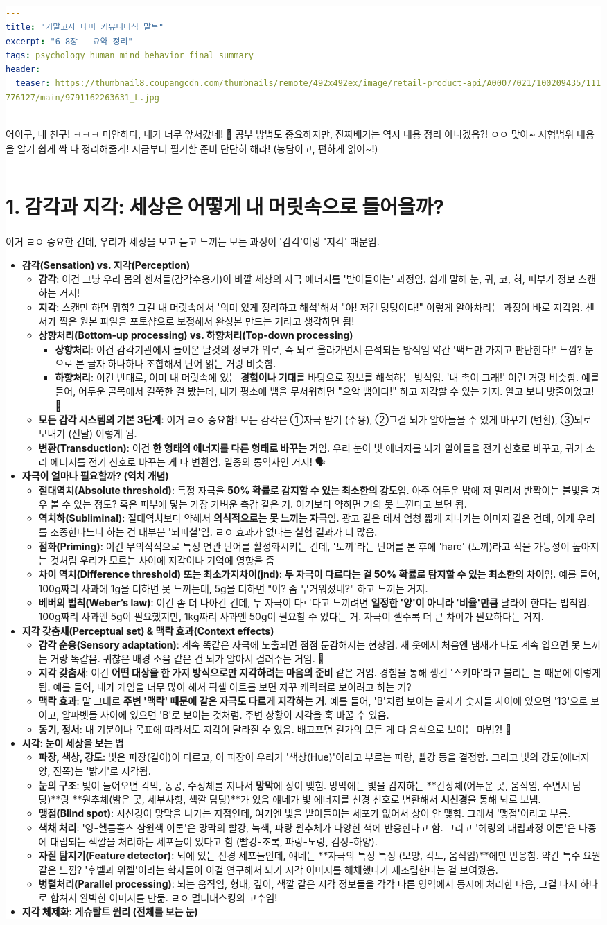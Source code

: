 ```yaml
---
title: "기말고사 대비 커뮤니티식 말투"
excerpt: "6-8장 - 요약 정리"
tags: psychology human mind behavior final summary
header:
  teaser: https://thumbnail8.coupangcdn.com/thumbnails/remote/492x492ex/image/retail-product-api/A00077021/100209435/111776127/main/9791162263631_L.jpg
---
```


어이구, 내 친구! ㅋㅋㅋ 미안하다, 내가 너무 앞서갔네! 🤣 공부 방법도 중요하지만, 진짜배기는 역시 내용 정리 아니겠음?! ㅇㅇ 맞아~ 시험범위 내용을 알기 쉽게 싹 다 정리해줄게! 지금부터 필기할 준비 단단히 해라! (농담이고, 편하게 읽어~!)

---

# 1. 감각과 지각: 세상은 어떻게 내 머릿속으로 들어올까?
이거 ㄹㅇ 중요한 건데, 우리가 세상을 보고 듣고 느끼는 모든 과정이 '감각'이랑 '지각' 때문임.
* **감각(Sensation) vs. 지각(Perception)**
    * **감각**: 이건 그냥 우리 몸의 센서들(감각수용기)이 바깥 세상의 자극 에너지를 '받아들이는' 과정임. 쉽게 말해 눈, 귀, 코, 혀, 피부가 정보 스캔하는 거지!
    * **지각**: 스캔만 하면 뭐함? 그걸 내 머릿속에서 '의미 있게 정리하고 해석'해서 "아! 저건 멍멍이다!" 이렇게 알아차리는 과정이 바로 지각임. 센서가 찍은 원본 파일을 포토샵으로 보정해서 완성본 만드는 거라고 생각하면 됨!
    * **상향처리(Bottom-up processing) vs. 하향처리(Top-down processing)**
        * **상향처리**: 이건 감각기관에서 들어온 날것의 정보가 위로, 즉 뇌로 올라가면서 분석되는 방식임  약간 '팩트만 가지고 판단한다!' 느낌? 눈으로 본 글자 하나하나 조합해서 단어 읽는 거랑 비슷함.
        * **하향처리**: 이건 반대로, 이미 내 머릿속에 있는 **경험이나 기대**를 바탕으로 정보를 해석하는 방식임. '내 촉이 그래!' 이런 거랑 비슷함. 예를 들어, 어두운 골목에서 길쭉한 걸 봤는데, 내가 평소에 뱀을 무서워하면 "으악 뱀이다!" 하고 지각할 수 있는 거지. 알고 보니 밧줄이었고! 🐍
    * **모든 감각 시스템의 기본 3단계**: 이거 ㄹㅇ 중요함! 모든 감각은 ①자극 받기 (수용), ②그걸 뇌가 알아들을 수 있게 바꾸기 (변환), ③뇌로 보내기 (전달) 이렇게 됨.
    * **변환(Transduction)**: 이건 **한 형태의 에너지를 다른 형태로 바꾸는 거**임. 우리 눈이 빛 에너지를 뇌가 알아들을 전기 신호로 바꾸고, 귀가 소리 에너지를 전기 신호로 바꾸는 게 다 변환임. 일종의 통역사인 거지! 🗣️
* **자극이 얼마나 필요할까? (역치 개념)**
    * **절대역치(Absolute threshold)**: 특정 자극을 **50% 확률로 감지할 수 있는 최소한의 강도**임. 아주 어두운 밤에 저 멀리서 반짝이는 불빛을 겨우 볼 수 있는 정도? 혹은 피부에 닿는 가장 가벼운 촉감 같은 거. 이거보다 약하면 거의 못 느낀다고 보면 됨.
    * **역치하(Subliminal)**: 절대역치보다 약해서 **의식적으로는 못 느끼는 자극**임. 광고 같은 데서 엄청 짧게 지나가는 이미지 같은 건데, 이게 우리를 조종한다느니 하는 건 대부분 '뇌피셜'임. ㄹㅇ 효과가 없다는 실험 결과가 더 많음.
    * **점화(Priming)**: 이건 무의식적으로 특정 연관 단어를 활성화시키는 건데, '토끼'라는 단어를 본 후에 'hare' (토끼)라고 적을 가능성이 높아지는 것처럼 우리가 모르는 사이에 지각이나 기억에 영향을 줌 
    * **차이 역치(Difference threshold) 또는 최소가지차이(jnd)**: **두 자극이 다르다는 걸 50% 확률로 탐지할 수 있는 최소한의 차이**임. 예를 들어, 100g짜리 사과에 1g을 더하면 못 느끼는데, 5g을 더하면 "어? 좀 무거워졌네?" 하고 느끼는 거지.
    * **베버의 법칙(Weber’s law)**: 이건 좀 더 나아간 건데, 두 자극이 다르다고 느끼려면 **일정한 '양'이 아니라 '비율'만큼** 달라야 한다는 법칙임. 100g짜리 사과엔 5g이 필요했지만, 1kg짜리 사과엔 50g이 필요할 수 있다는 거. 자극이 셀수록 더 큰 차이가 필요하다는 거지.
* **지각 갖춤새(Perceptual set) & 맥락 효과(Context effects)**
    * **감각 순응(Sensory adaptation)**: 계속 똑같은 자극에 노출되면 점점 둔감해지는 현상임. 새 옷에서 처음엔 냄새가 나도 계속 입으면 못 느끼는 거랑 똑같음. 귀찮은 배경 소음 같은 건 뇌가 알아서 걸러주는 거임. 🧠
    * **지각 갖춤새**: 이건 **어떤 대상을 한 가지 방식으로만 지각하려는 마음의 준비** 같은 거임. 경험을 통해 생긴 '스키마'라고 불리는 틀 때문에 이렇게 됨. 예를 들어, 내가 게임을 너무 많이 해서 픽셀 아트를 보면 자꾸 캐릭터로 보이려고 하는 거?
    * **맥락 효과**: 말 그대로 **주변 '맥락' 때문에 같은 자극도 다르게 지각하는 거**. 예를 들어, 'B'처럼 보이는 글자가 숫자들 사이에 있으면 '13'으로 보이고, 알파벳들 사이에 있으면 'B'로 보이는 것처럼. 주변 상황이 지각을 훅 바꿀 수 있음.
    * **동기, 정서**: 내 기분이나 목표에 따라서도 지각이 달라질 수 있음. 배고프면 길가의 모든 게 다 음식으로 보이는 마법?! 🍕
* **시각: 눈이 세상을 보는 법**
    * **파장, 색상, 강도**: 빛은 파장(길이)이 다르고, 이 파장이 우리가 '색상(Hue)'이라고 부르는 파랑, 빨강 등을 결정함. 그리고 빛의 강도(에너지 양, 진폭)는 '밝기'로 지각됨.
    * **눈의 구조**: 빛이 들어오면 각막, 동공, 수정체를 지나서 **망막**에 상이 맺힘. 망막에는 빛을 감지하는 **간상체(어두운 곳, 움직임, 주변시 담당)**랑 **원추체(밝은 곳, 세부사항, 색깔 담당)**가 있음  얘네가 빛 에너지를 신경 신호로 변환해서 **시신경**을 통해 뇌로 보냄.
    * **맹점(Blind spot)**: 시신경이 망막을 나가는 지점인데, 여기엔 빛을 받아들이는 세포가 없어서 상이 안 맺힘. 그래서 '맹점'이라고 부름.
    * **색채 처리**: '영-헬름홀츠 삼원색 이론'은 망막의 빨강, 녹색, 파랑 원추체가 다양한 색에 반응한다고 함. 그리고 '헤링의 대립과정 이론'은 나중에 대립되는 색깔을 처리하는 세포들이 있다고 함 (빨강-초록, 파랑-노랑, 검정-하양).
    * **자질 탐지기(Feature detector)**: 뇌에 있는 신경 세포들인데, 얘네는 **자극의 특정 특징 (모양, 각도, 움직임)**에만 반응함. 약간 특수 요원 같은 느낌? '후벨과 위젤'이라는 학자들이 이걸 연구해서 뇌가 시각 이미지를 해체했다가 재조립한다는 걸 보여줬음.
    * **병렬처리(Parallel processing)**: 뇌는 움직임, 형태, 깊이, 색깔 같은 시각 정보들을 각각 다른 영역에서 동시에 처리한 다음, 그걸 다시 하나로 합쳐서 완벽한 이미지를 만듦. ㄹㅇ 멀티태스킹의 고수임!
* **지각 체제화**: **게슈탈트 원리 (전체를 보는 눈)**